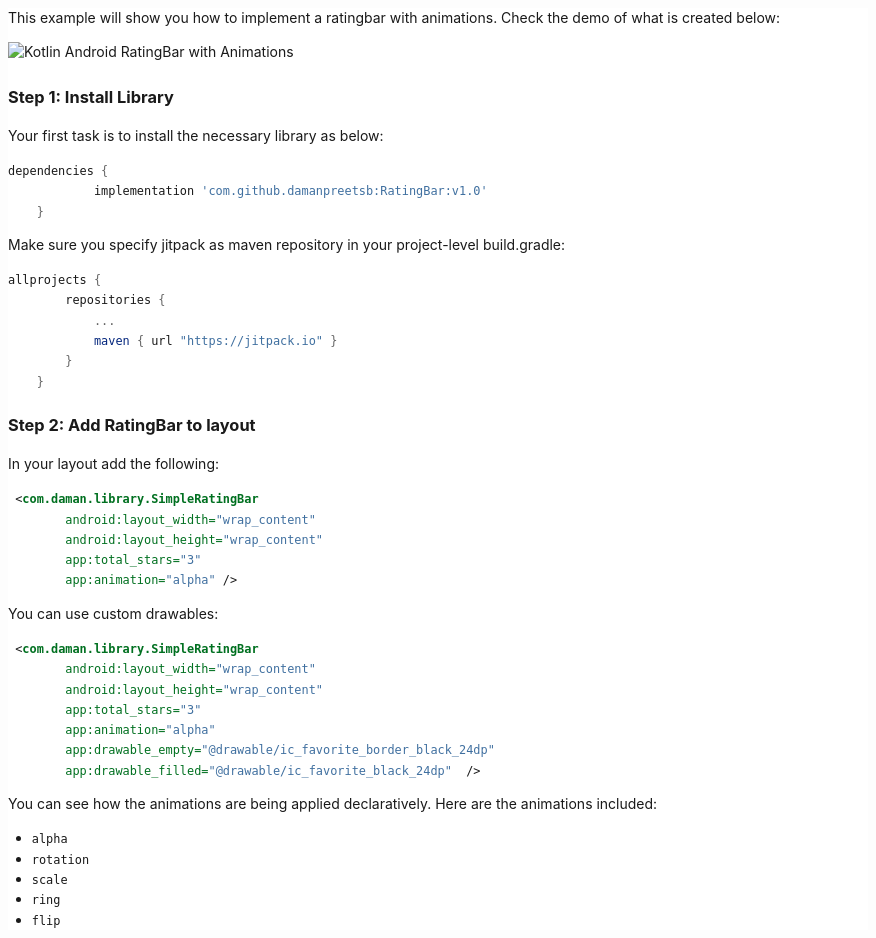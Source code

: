 This example will show you how to implement a ratingbar with animations. Check the demo of what is created below:

![Kotlin Android RatingBar with Animations](https://github.com/damanpreetsb/RatingBar/raw/master/preview/demo.gif?raw=true)

### Step 1: Install Library

Your first task is to install the necessary library as below:

```groovy
dependencies {
            implementation 'com.github.damanpreetsb:RatingBar:v1.0'
    }
```

Make sure you specify jitpack as maven repository in your project-level build.gradle:

```groovy
allprojects {
        repositories {
            ...
            maven { url "https://jitpack.io" }
        }
    }
```

### Step 2: Add RatingBar to layout

In your layout add the following:

```xml
 <com.daman.library.SimpleRatingBar
        android:layout_width="wrap_content"
        android:layout_height="wrap_content"
        app:total_stars="3"
        app:animation="alpha" />
```

You can use custom drawables:

```xml
 <com.daman.library.SimpleRatingBar
        android:layout_width="wrap_content"
        android:layout_height="wrap_content"
        app:total_stars="3"
        app:animation="alpha"
        app:drawable_empty="@drawable/ic_favorite_border_black_24dp"
        app:drawable_filled="@drawable/ic_favorite_black_24dp"  />
```

You can see how the animations are being applied declaratively. Here are the animations included:

- `alpha`
- `rotation`
- `scale`
- `ring`
- `flip`

